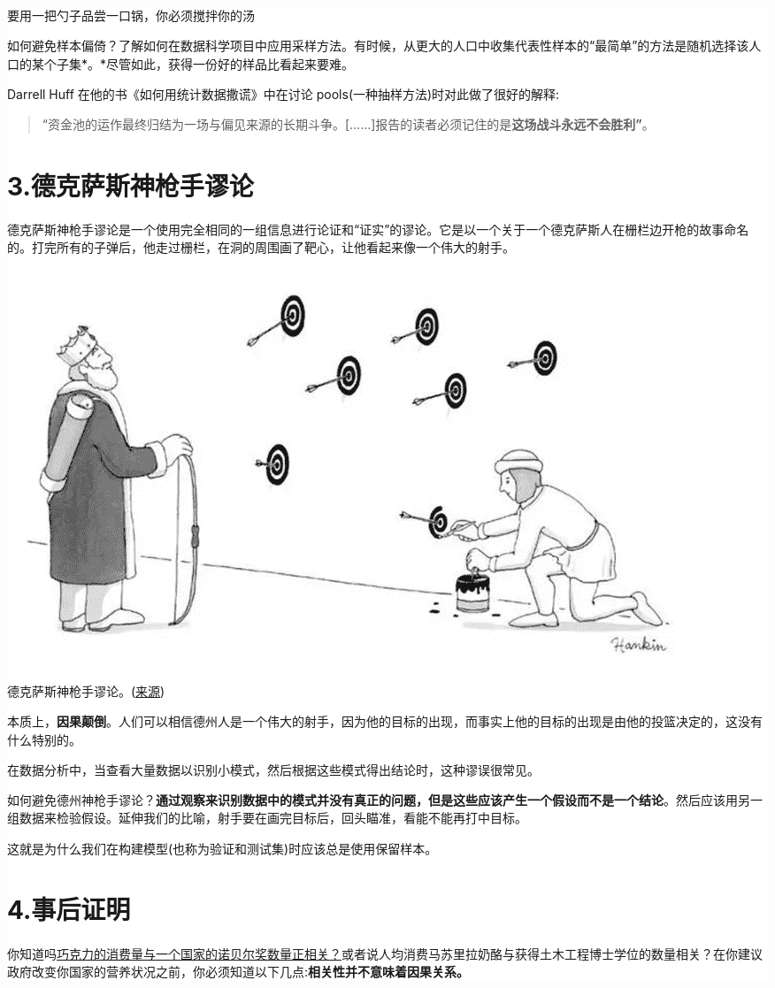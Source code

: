 要用一把勺子品尝一口锅，你必须搅拌你的汤

如何避免样本偏倚？了解如何在数据科学项目中应用采样方法。有时候，从更大的人口中收集代表性样本的“最简单”的方法是随机选择该人口的某个子集*。*尽管如此，获得一份好的样品比看起来要难。

Darrell Huff 在他的书《如何用统计数据撒谎》中在讨论 pools(一种抽样方法)时对此做了很好的解释:

> “资金池的运作最终归结为一场与偏见来源的长期斗争。[……]报告的读者必须记住的是**这场战斗永远不会胜利”**。

# 3.德克萨斯神枪手谬论

德克萨斯神枪手谬论是一个使用完全相同的一组信息进行论证和“证实”的谬论。它是以一个关于一个德克萨斯人在栅栏边开枪的故事命名的。打完所有的子弹后，他走过栅栏，在洞的周围画了靶心，让他看起来像一个伟大的射手。

![](img/bc78e6c6f6b39219104e4eed5aec9602.png)

德克萨斯神枪手谬论。([来源](https://charliehankin.com/tag/bow-and-arrow/))

本质上，**因果颠倒**。人们可以相信德州人是一个伟大的射手，因为他的目标的出现，而事实上他的目标的出现是由他的投篮决定的，这没有什么特别的。

在数据分析中，当查看大量数据以识别小模式，然后根据这些模式得出结论时，这种谬误很常见。

如何避免德州神枪手谬论？**通过观察来识别数据中的模式并没有真正的问题，但是这些应该产生一个假设而不是一个结论**。然后应该用另一组数据来检验假设。延伸我们的比喻，射手要在画完目标后，回头瞄准，看能不能再打中目标。

这就是为什么我们在构建模型(也称为验证和测试集)时应该总是使用保留样本。

# 4.事后证明

你知道吗[巧克力的消费量与一个国家的诺贝尔奖数量正相关？](https://www.sciencedirect.com/science/article/pii/S2590291120300711)或者说人均消费马苏里拉奶酪与获得土木工程博士学位的数量相关？在你建议政府改变你国家的营养状况之前，你必须知道以下几点:**相关性并不意味着因果关系。**
